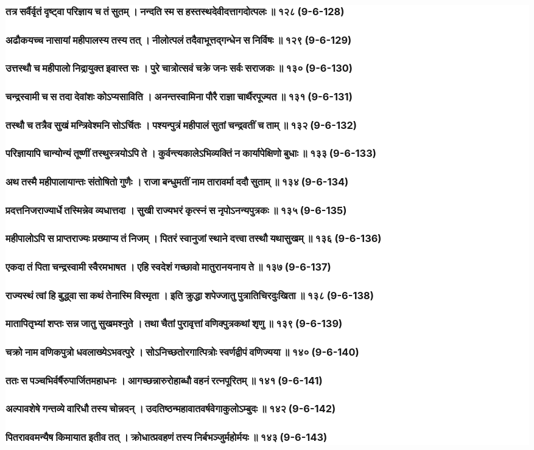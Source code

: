 ### तत्र सर्वैर्वृतं दृष्ट्वा परिज्ञाय च तं सुतम् । नन्दति स्म स हस्तस्थदेवीदत्तागदोत्पलः ॥ १२८ (9-6-128)

### अढौकयच्च नासायां महीपालस्य तस्य तत् । नीलोत्पलं तदैवाभूत्तद्गन्धेन स निर्विषः ॥ १२९ (9-6-129)

### उत्तस्थौ च महीपालो निद्रायुक्त इवास्त सः । पुरे चात्रोत्सवं चक्रे जनः सर्वः सराजकः ॥ १३० (9-6-130)

### चन्द्रस्वामी च स तदा देवांशः कोऽप्यसाविति । अनन्तस्वामिना पौरै राज्ञा चार्थैरपूज्यत ॥ १३१ (9-6-131)

### तस्थौ च तत्रैव सुखं मन्त्रिवेश्मनि सोऽर्चितः । पश्यन्पुत्रं महीपालं सुतां चन्द्रवतीं च ताम् ॥ १३२ (9-6-132)

### परिज्ञायापि चान्योन्यं तूष्णीं तस्थुस्त्रयोऽपि ते । कुर्वन्त्यकालेऽभिव्यक्तिं न कार्यापेक्षिणो बुधाः ॥ १३३ (9-6-133)

### अथ तस्मै महीपालायान्तः संतोषितो गुणैः । राजा बन्धुमतीं नाम तारावर्मा ददौ सुताम् ॥ १३४ (9-6-134)

### प्रदत्तनिजराज्यार्धे तस्मिन्नेव व्यधात्तदा । सुखी राज्यभरं कृत्स्नं स नृपोऽनन्यपुत्रकः ॥ १३५ (9-6-135)

### महीपालोऽपि स प्राप्तराज्यः प्रख्याप्य तं निजम् । पितरं स्वानुजां स्थाने दत्त्वा तस्थौ यथासुखम् ॥ १३६ (9-6-136)

### एकदा तं पिता चन्द्रस्वामी स्वैरमभाषत । एहि स्वदेशं गच्छावो मातुरानयनाय ते ॥ १३७ (9-6-137)

### राज्यस्थं त्वां हि बुद्ध्वा सा कथं तेनास्मि विस्मृता । इति क्रुद्धा शपेज्जातु पुत्रातिचिरदुःखिता ॥ १३८ (9-6-138)

### मातापितृभ्यां शप्तः सन्न जातु सुखमश्नुते । तथा चैतां पुरावृत्तां वणिक्पुत्रकथां शृणु ॥ १३९ (9-6-139)

### चक्रो नाम वणिकपुत्रो धवलाख्येऽभवत्पुरे । सोऽनिच्छतोरगात्पित्रोः स्वर्णद्वीपं वणिज्यया ॥ १४० (9-6-140)

### ततः स पञ्चभिर्वर्षैरुपार्जितमहाधनः । आगच्छन्नारुरोहाब्धौ वहनं रत्नपूरितम् ॥ १४१ (9-6-141)

### अल्पावशेषे गन्तव्ये वारिधौ तस्य चोन्नदन् । उदतिष्ठन्महावातवर्षवेगाकुलोऽम्बुदः ॥ १४२ (9-6-142)

### पितराववमन्यैष किमायात इतीव तत् । क्रोधात्प्रवहणं तस्य निर्बभञ्जुर्महोर्मयः ॥ १४३ (9-6-143)
